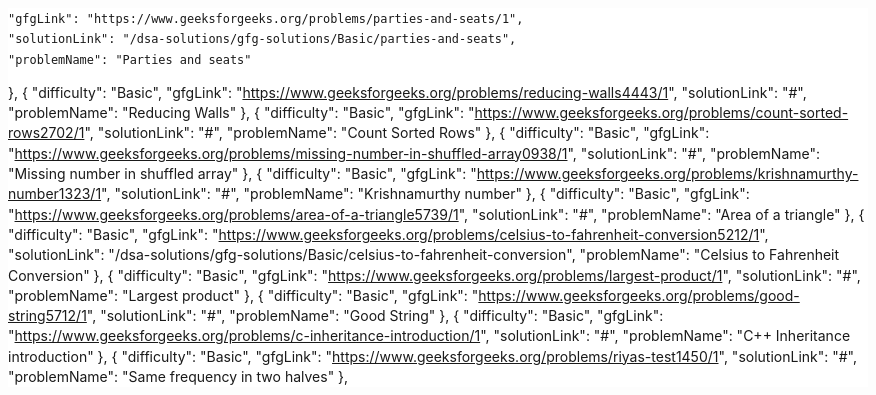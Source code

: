     "gfgLink": "https://www.geeksforgeeks.org/problems/parties-and-seats/1",
    "solutionLink": "/dsa-solutions/gfg-solutions/Basic/parties-and-seats",
    "problemName": "Parties and seats"
  },
  {
    "difficulty": "Basic",
    "gfgLink": "https://www.geeksforgeeks.org/problems/reducing-walls4443/1",
    "solutionLink": "#",
    "problemName": "Reducing Walls"
  },
  {
    "difficulty": "Basic",
    "gfgLink": "https://www.geeksforgeeks.org/problems/count-sorted-rows2702/1",
    "solutionLink": "#",
    "problemName": "Count Sorted Rows"
  },
  {
    "difficulty": "Basic",
    "gfgLink": "https://www.geeksforgeeks.org/problems/missing-number-in-shuffled-array0938/1",
    "solutionLink": "#",
    "problemName": "Missing number in shuffled array"
  },
  {
    "difficulty": "Basic",
    "gfgLink": "https://www.geeksforgeeks.org/problems/krishnamurthy-number1323/1",
    "solutionLink": "#",
    "problemName": "Krishnamurthy number"
  },
  {
    "difficulty": "Basic",
    "gfgLink": "https://www.geeksforgeeks.org/problems/area-of-a-triangle5739/1",
    "solutionLink": "#",
    "problemName": "Area of a triangle"
  },
  {
    "difficulty": "Basic",
    "gfgLink": "https://www.geeksforgeeks.org/problems/celsius-to-fahrenheit-conversion5212/1",
    "solutionLink": "/dsa-solutions/gfg-solutions/Basic/celsius-to-fahrenheit-conversion",
    "problemName": "Celsius to Fahrenheit Conversion"
  },
  {
    "difficulty": "Basic",
    "gfgLink": "https://www.geeksforgeeks.org/problems/largest-product/1",
    "solutionLink": "#",
    "problemName": "Largest product"
  },
  {
    "difficulty": "Basic",
    "gfgLink": "https://www.geeksforgeeks.org/problems/good-string5712/1",
    "solutionLink": "#",
    "problemName": "Good String"
  },
  {
    "difficulty": "Basic",
    "gfgLink": "https://www.geeksforgeeks.org/problems/c-inheritance-introduction/1",
    "solutionLink": "#",
    "problemName": "C++ Inheritance introduction"
  },
  {
    "difficulty": "Basic",
    "gfgLink": "https://www.geeksforgeeks.org/problems/riyas-test1450/1",
    "solutionLink": "#",
    "problemName": "Same frequency in two halves"
  },